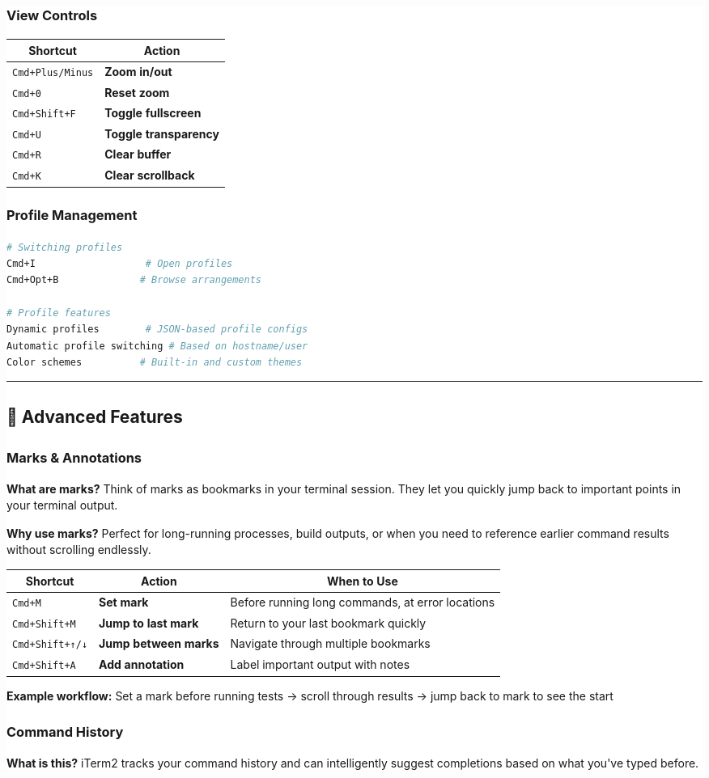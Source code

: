 ### View Controls
| Shortcut | Action |
|----------|--------|
| `Cmd+Plus/Minus` | **Zoom in/out** |
| `Cmd+0` | **Reset zoom** |
| `Cmd+Shift+F` | **Toggle fullscreen** |
| `Cmd+U` | **Toggle transparency** |
| `Cmd+R` | **Clear buffer** |
| `Cmd+K` | **Clear scrollback** |

### Profile Management
```bash
# Switching profiles
Cmd+I                   # Open profiles
Cmd+Opt+B              # Browse arrangements

# Profile features
Dynamic profiles        # JSON-based profile configs
Automatic profile switching # Based on hostname/user
Color schemes          # Built-in and custom themes
```

---

## 🔧 Advanced Features

### Marks & Annotations
**What are marks?** Think of marks as bookmarks in your terminal session. They let you quickly jump back to important points in your terminal output.

**Why use marks?** Perfect for long-running processes, build outputs, or when you need to reference earlier command results without scrolling endlessly.

| Shortcut | Action | When to Use |
|----------|--------|-------------|
| `Cmd+M` | **Set mark** | Before running long commands, at error locations |
| `Cmd+Shift+M` | **Jump to last mark** | Return to your last bookmark quickly |
| `Cmd+Shift+↑/↓` | **Jump between marks** | Navigate through multiple bookmarks |
| `Cmd+Shift+A` | **Add annotation** | Label important output with notes |

**Example workflow:** Set a mark before running tests → scroll through results → jump back to mark to see the start

### Command History
**What is this?** iTerm2 tracks your command history and can intelligently suggest completions based on what you've typed before.
